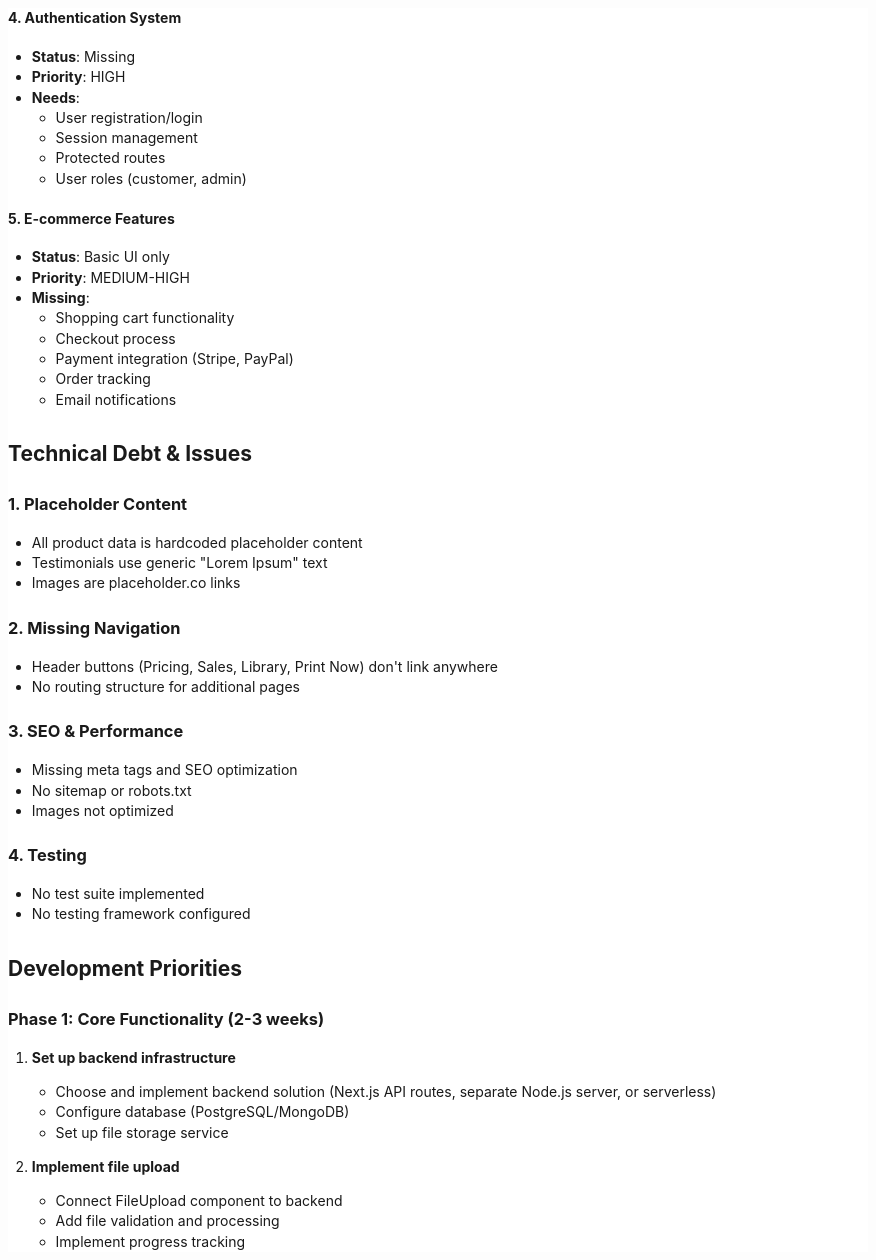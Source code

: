 #### 4. **Authentication System**
- **Status**: Missing
- **Priority**: HIGH
- **Needs**:
  - User registration/login
  - Session management
  - Protected routes
  - User roles (customer, admin)

#### 5. **E-commerce Features**
- **Status**: Basic UI only
- **Priority**: MEDIUM-HIGH
- **Missing**:
  - Shopping cart functionality
  - Checkout process
  - Payment integration (Stripe, PayPal)
  - Order tracking
  - Email notifications

## Technical Debt & Issues

### 1. **Placeholder Content**
- All product data is hardcoded placeholder content
- Testimonials use generic "Lorem Ipsum" text
- Images are placeholder.co links

### 2. **Missing Navigation**
- Header buttons (Pricing, Sales, Library, Print Now) don't link anywhere
- No routing structure for additional pages

### 3. **SEO & Performance**
- Missing meta tags and SEO optimization
- No sitemap or robots.txt
- Images not optimized

### 4. **Testing**
- No test suite implemented
- No testing framework configured

## Development Priorities

### Phase 1: Core Functionality (2-3 weeks)
1. **Set up backend infrastructure**
   - Choose and implement backend solution (Next.js API routes, separate Node.js server, or serverless)
   - Configure database (PostgreSQL/MongoDB)
   - Set up file storage service

2. **Implement file upload**
   - Connect FileUpload component to backend
   - Add file validation and processing
   - Implement progress tracking
